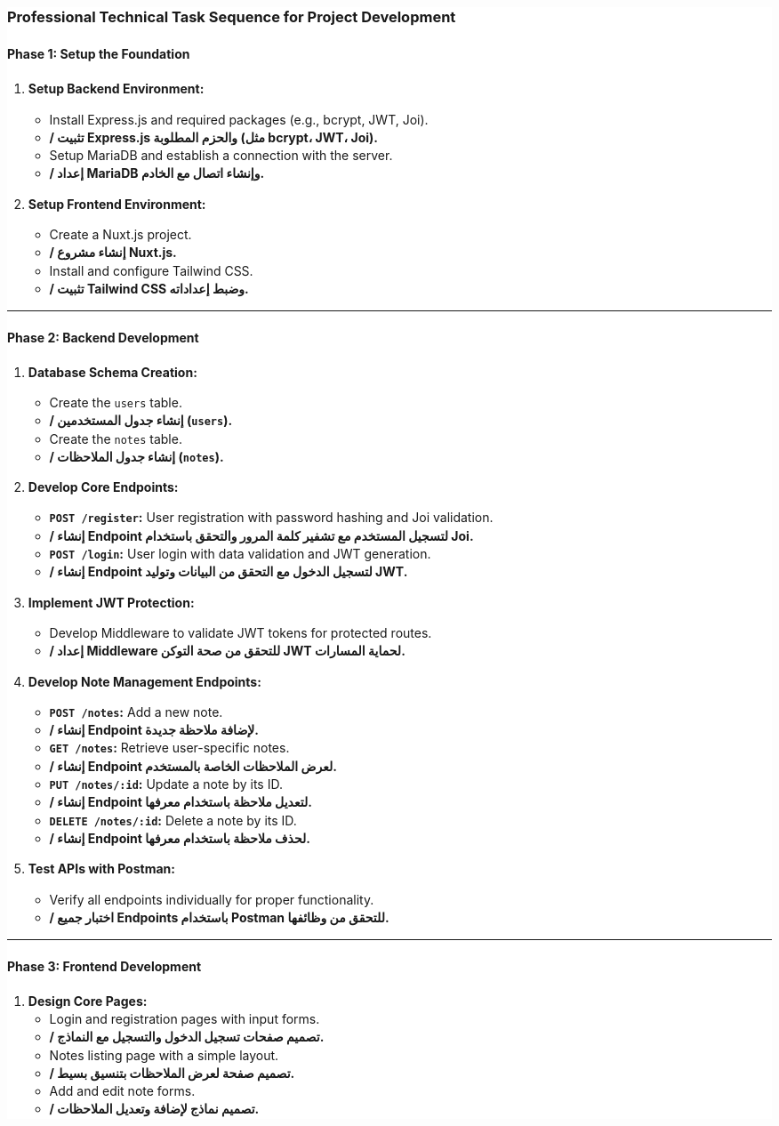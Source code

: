 
### Professional Technical Task Sequence for Project Development  

#### **Phase 1: Setup the Foundation**  
1. **Setup Backend Environment:**  
   - Install Express.js and required packages (e.g., bcrypt, JWT, Joi).  
   - **/ تثبيت Express.js والحزم المطلوبة (مثل bcrypt، JWT، Joi).**  
   - Setup MariaDB and establish a connection with the server.  
   - **/ إعداد MariaDB وإنشاء اتصال مع الخادم.**  

2. **Setup Frontend Environment:**  
   - Create a Nuxt.js project.  
   - **/ إنشاء مشروع Nuxt.js.**  
   - Install and configure Tailwind CSS.  
   - **/ تثبيت Tailwind CSS وضبط إعداداته.**  

---

#### **Phase 2: Backend Development**  
1. **Database Schema Creation:**  
   - Create the `users` table.  
   - **/ إنشاء جدول المستخدمين (`users`).**  
   - Create the `notes` table.  
   - **/ إنشاء جدول الملاحظات (`notes`).**  

2. **Develop Core Endpoints:**  
   - **`POST /register`:** User registration with password hashing and Joi validation.  
   - **/ إنشاء Endpoint لتسجيل المستخدم مع تشفير كلمة المرور والتحقق باستخدام Joi.**  
   - **`POST /login`:** User login with data validation and JWT generation.  
   - **/ إنشاء Endpoint لتسجيل الدخول مع التحقق من البيانات وتوليد JWT.**  

3. **Implement JWT Protection:**  
   - Develop Middleware to validate JWT tokens for protected routes.  
   - **/ إعداد Middleware للتحقق من صحة التوكن JWT لحماية المسارات.**  

4. **Develop Note Management Endpoints:**  
   - **`POST /notes`:** Add a new note.  
   - **/ إنشاء Endpoint لإضافة ملاحظة جديدة.**  
   - **`GET /notes`:** Retrieve user-specific notes.  
   - **/ إنشاء Endpoint لعرض الملاحظات الخاصة بالمستخدم.**  
   - **`PUT /notes/:id`:** Update a note by its ID.  
   - **/ إنشاء Endpoint لتعديل ملاحظة باستخدام معرفها.**  
   - **`DELETE /notes/:id`:** Delete a note by its ID.  
   - **/ إنشاء Endpoint لحذف ملاحظة باستخدام معرفها.**  

5. **Test APIs with Postman:**  
   - Verify all endpoints individually for proper functionality.  
   - **/ اختبار جميع Endpoints باستخدام Postman للتحقق من وظائفها.**  

---

#### **Phase 3: Frontend Development**  
1. **Design Core Pages:**  
   - Login and registration pages with input forms.  
   - **/ تصميم صفحات تسجيل الدخول والتسجيل مع النماذج.**  
   - Notes listing page with a simple layout.  
   - **/ تصميم صفحة لعرض الملاحظات بتنسيق بسيط.**  
   - Add and edit note forms.  
   - **/ تصميم نماذج لإضافة وتعديل الملاحظات.**  

